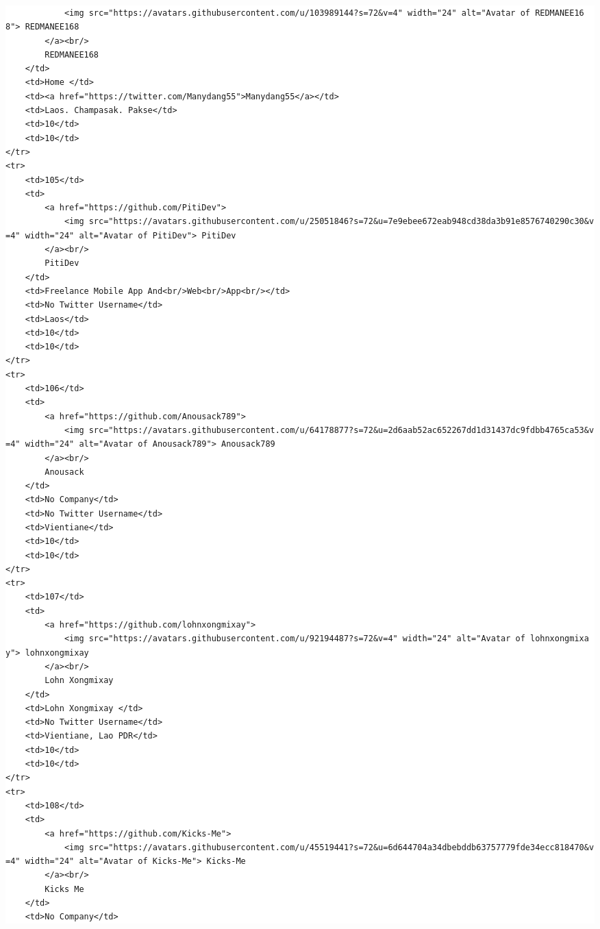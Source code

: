 				<img src="https://avatars.githubusercontent.com/u/103989144?s=72&v=4" width="24" alt="Avatar of REDMANEE168"> REDMANEE168
			</a><br/>
			REDMANEE168
		</td>
		<td>Home </td>
		<td><a href="https://twitter.com/Manydang55">Manydang55</a></td>
		<td>Laos. Champasak. Pakse</td>
		<td>10</td>
		<td>10</td>
	</tr>
	<tr>
		<td>105</td>
		<td>
			<a href="https://github.com/PitiDev">
				<img src="https://avatars.githubusercontent.com/u/25051846?s=72&u=7e9ebee672eab948cd38da3b91e8576740290c30&v=4" width="24" alt="Avatar of PitiDev"> PitiDev
			</a><br/>
			PitiDev
		</td>
		<td>Freelance Mobile App And<br/>Web<br/>App<br/></td>
		<td>No Twitter Username</td>
		<td>Laos</td>
		<td>10</td>
		<td>10</td>
	</tr>
	<tr>
		<td>106</td>
		<td>
			<a href="https://github.com/Anousack789">
				<img src="https://avatars.githubusercontent.com/u/64178877?s=72&u=2d6aab52ac652267dd1d31437dc9fdbb4765ca53&v=4" width="24" alt="Avatar of Anousack789"> Anousack789
			</a><br/>
			Anousack
		</td>
		<td>No Company</td>
		<td>No Twitter Username</td>
		<td>Vientiane</td>
		<td>10</td>
		<td>10</td>
	</tr>
	<tr>
		<td>107</td>
		<td>
			<a href="https://github.com/lohnxongmixay">
				<img src="https://avatars.githubusercontent.com/u/92194487?s=72&v=4" width="24" alt="Avatar of lohnxongmixay"> lohnxongmixay
			</a><br/>
			Lohn Xongmixay
		</td>
		<td>Lohn Xongmixay </td>
		<td>No Twitter Username</td>
		<td>Vientiane, Lao PDR</td>
		<td>10</td>
		<td>10</td>
	</tr>
	<tr>
		<td>108</td>
		<td>
			<a href="https://github.com/Kicks-Me">
				<img src="https://avatars.githubusercontent.com/u/45519441?s=72&u=6d644704a34dbebddb63757779fde34ecc818470&v=4" width="24" alt="Avatar of Kicks-Me"> Kicks-Me
			</a><br/>
			Kicks Me
		</td>
		<td>No Company</td>